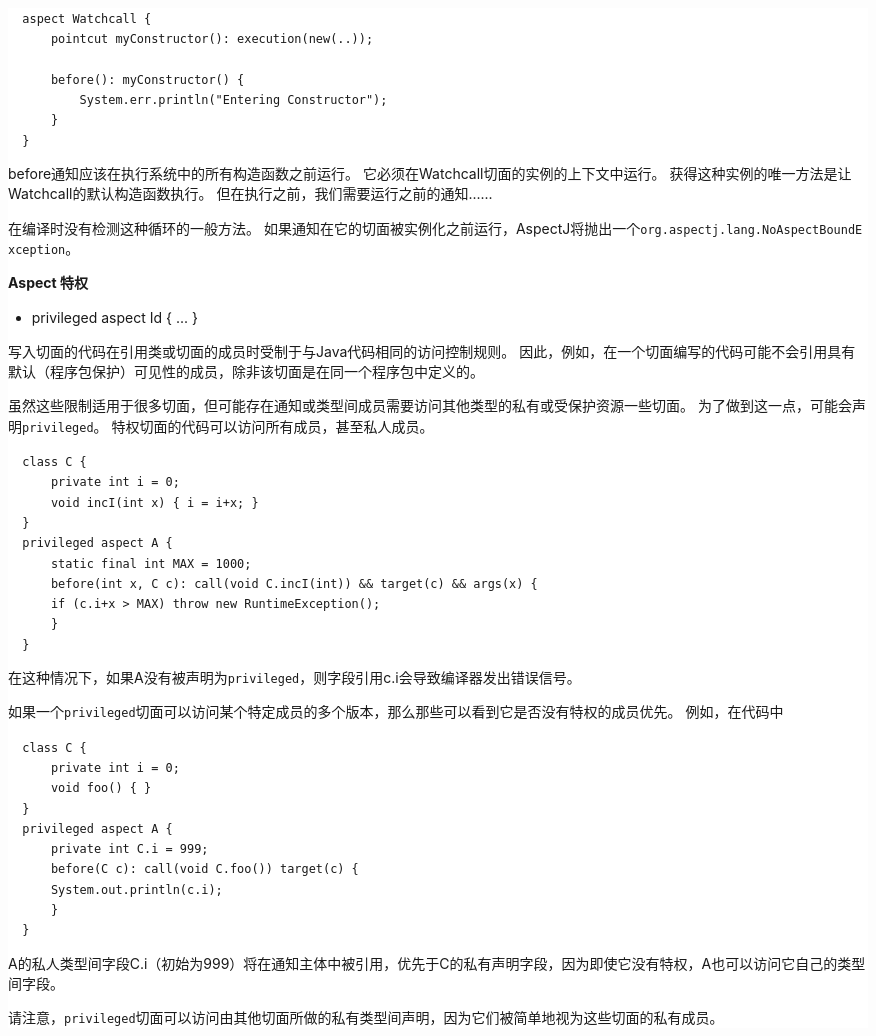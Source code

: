 	  aspect Watchcall {
	      pointcut myConstructor(): execution(new(..));
	
	      before(): myConstructor() {
	          System.err.println("Entering Constructor");
	      }
	  }

before通知应该在执行系统中的所有构造函数之前运行。 它必须在Watchcall切面的实例的上下文中运行。 获得这种实例的唯一方法是让Watchcall的默认构造函数执行。 但在执行之前，我们需要运行之前的通知......

在编译时没有检测这种循环的一般方法。 如果通知在它的切面被实例化之前运行，AspectJ将抛出一个`org.aspectj.lang.NoAspectBoundException`。


**Aspect 特权**

- privileged aspect Id { ... }

写入切面的代码在引用类或切面的成员时受制于与Java代码相同的访问控制规则。 因此，例如，在一个切面编写的代码可能不会引用具有默认（程序包保护）可见性的成员，除非该切面是在同一个程序包中定义的。

虽然这些限制适用于很多切面，但可能存在通知或类型间成员需要访问其他类型的私有或受保护资源一些切面。 为了做到这一点，可能会声明`privileged`。 特权切面的代码可以访问所有成员，甚至私人成员。


	  class C {
	      private int i = 0;
	      void incI(int x) { i = i+x; }
	  }
	  privileged aspect A {
	      static final int MAX = 1000;
	      before(int x, C c): call(void C.incI(int)) && target(c) && args(x) {
		  if (c.i+x > MAX) throw new RuntimeException();
	      }
	  }


在这种情况下，如果A没有被声明为`privileged`，则字段引用c.i会导致编译器发出错误信号。

如果一个`privileged`切面可以访问某个特定成员的多个版本，那么那些可以看到它是否没有特权的成员优先。 例如，在代码中

	
	  class C {
	      private int i = 0;
	      void foo() { }
	  }
	  privileged aspect A {
	      private int C.i = 999;
	      before(C c): call(void C.foo()) target(c) {
		  System.out.println(c.i);
	      }
	  }


A的私人类型间字段C.i（初始为999）将在通知主体中被引用，优先于C的私有声明字段，因为即使它没有特权，A也可以访问它自己的类型间字段。

请注意，`privileged`切面可以访问由其他切面所做的私有类型间声明，因为它们被简单地视为这些切面的私有成员。


